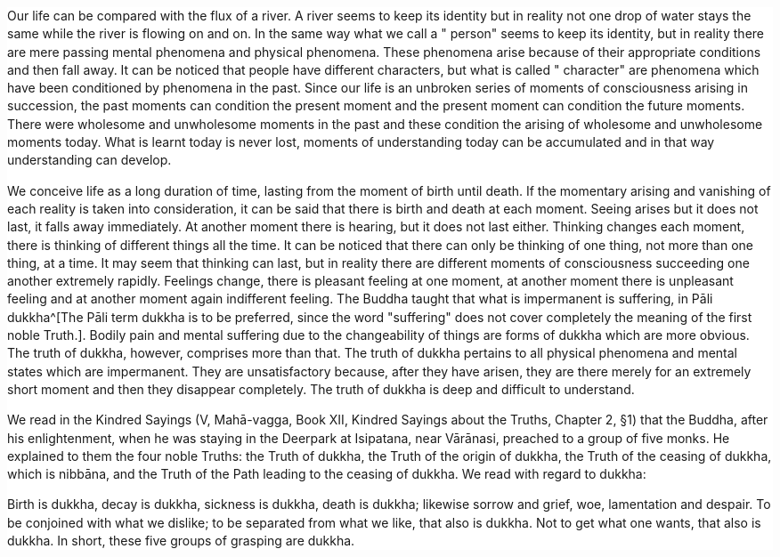 Our life can be compared with the flux of a river. A river seems to
keep its identity but in reality not one drop of water stays the same
while the river is flowing on and on. In the same way what we call a "
person" seems to keep its identity, but in reality there are mere
passing mental phenomena and physical phenomena. These phenomena arise
because of their appropriate conditions and then fall away. It can be
noticed that people have different charac­ters, but what is called "
character" are phenomena which have been conditioned by phenomena in
the past. Since our life is an unbroken series of moments of
conscious­ness arising in succession, the past moments can condition
the present moment and the present moment can condition the future
moments. There were wholesome and unwholesome moments in the past and
these condi­tion the arising of wholesome and unwhole­some moments
today. What is learnt today is never lost, moments of understanding
today can be accumulated and in that way understanding can develop.

We conceive life as a long duration of time, lasting from the moment
of birth until death. If the momentary arising and vanishing of each
reality is taken into consideration, it can be said that there is
birth and death at each moment. Seeing arises but it does not last, it
falls away imme­diately. At another moment there is hearing, but it
does not last either. Thinking changes each moment, there is thinking
of different things all the time. It can be noticed that there can
only be thinking of one thing, not more than one thing, at a time. It
may seem that thinking can last, but in reality there are different
moments of con­sciousness succeeding one another extremely rapidly.
Feelings change, there is pleasant feeling at one moment, at another
moment there is unpleasant feeling and at another moment again
indifferent feeling. The Buddha taught that what is impermanent is
suffering, in Pāli dukkha^[The Pāli term dukkha is to be
preferred, since the word "suffering" does not cover completely the
meaning of the first noble Truth.]. Bodily pain and mental suffering
due to the changeability of things are forms of dukkha which are more
obvious. The truth of dukkha, however, comprises more than that. The
truth of dukkha pertains to all physical phenomena and mental states
which are imper­manent. They are unsatisfactory because, after they
have arisen, they are there merely for an extremely short moment and
then they disappear completely. The truth of dukkha is deep and
difficult to understand.

We read in the Kindred Sayings (V, Mahā-vagga, Book XII, Kindred
Sayings about the Truths, Chapter 2, §1) that the Buddha, after his
enlightenment, when he was staying in the Deerpark at Isipatana, near
Vārānasi, preached to a group of five monks. He explained to them the
four noble Truths: the Truth of dukkha, the Truth of the origin of
dukkha, the Truth of the ceasing of dukkha, which is nibbāna, and the
Truth of the Path leading to the ceasing of dukkha. We read with
regard to dukkha:

Birth is dukkha, decay is dukkha, sickness is dukkha, death is dukkha;
likewise sorrow and grief, woe, lamentation and despair. To be
conjoined with what we dislike; to be separated from what we
like, that also is dukkha. Not to get what one wants, that also is
dukkha. In short, these five groups of grasping are dukkha.
